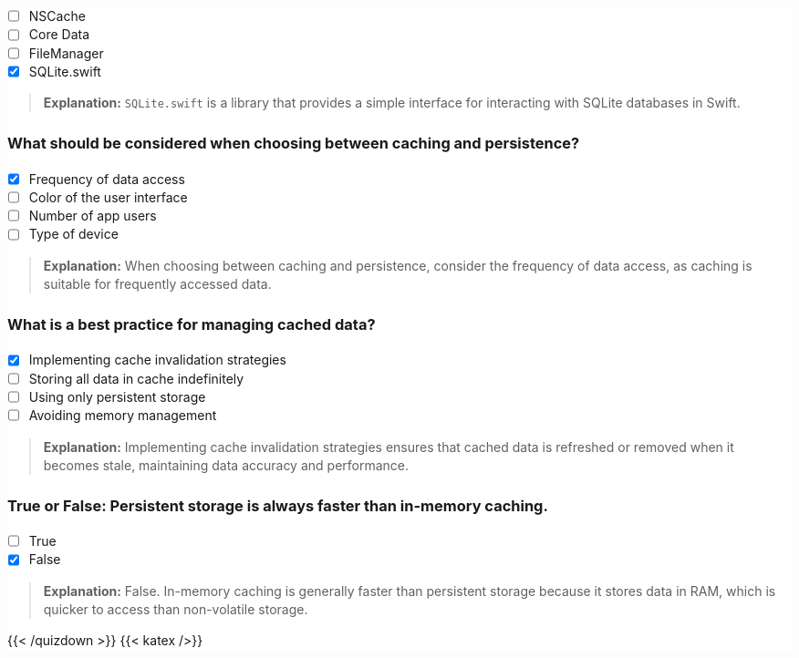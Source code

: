 - [ ] NSCache
- [ ] Core Data
- [ ] FileManager
- [x] SQLite.swift

> **Explanation:** `SQLite.swift` is a library that provides a simple interface for interacting with SQLite databases in Swift.

### What should be considered when choosing between caching and persistence?

- [x] Frequency of data access
- [ ] Color of the user interface
- [ ] Number of app users
- [ ] Type of device

> **Explanation:** When choosing between caching and persistence, consider the frequency of data access, as caching is suitable for frequently accessed data.

### What is a best practice for managing cached data?

- [x] Implementing cache invalidation strategies
- [ ] Storing all data in cache indefinitely
- [ ] Using only persistent storage
- [ ] Avoiding memory management

> **Explanation:** Implementing cache invalidation strategies ensures that cached data is refreshed or removed when it becomes stale, maintaining data accuracy and performance.

### True or False: Persistent storage is always faster than in-memory caching.

- [ ] True
- [x] False

> **Explanation:** False. In-memory caching is generally faster than persistent storage because it stores data in RAM, which is quicker to access than non-volatile storage.

{{< /quizdown >}}
{{< katex />}}

